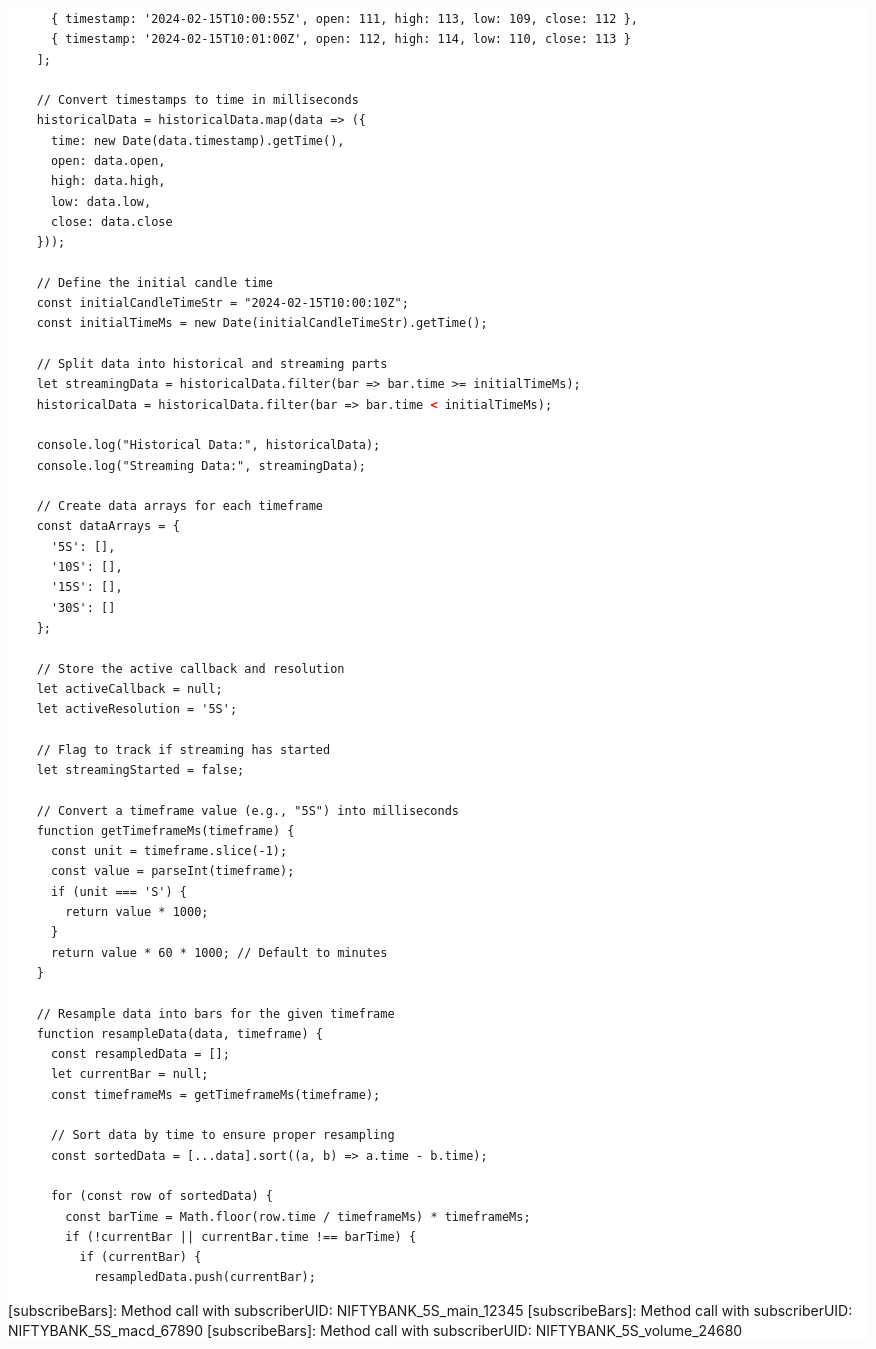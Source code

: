 ```html
      { timestamp: '2024-02-15T10:00:55Z', open: 111, high: 113, low: 109, close: 112 },
      { timestamp: '2024-02-15T10:01:00Z', open: 112, high: 114, low: 110, close: 113 }
    ];

    // Convert timestamps to time in milliseconds
    historicalData = historicalData.map(data => ({
      time: new Date(data.timestamp).getTime(),
      open: data.open,
      high: data.high,
      low: data.low,
      close: data.close
    }));

    // Define the initial candle time
    const initialCandleTimeStr = "2024-02-15T10:00:10Z";
    const initialTimeMs = new Date(initialCandleTimeStr).getTime();
    
    // Split data into historical and streaming parts
    let streamingData = historicalData.filter(bar => bar.time >= initialTimeMs);
    historicalData = historicalData.filter(bar => bar.time < initialTimeMs);
    
    console.log("Historical Data:", historicalData);
    console.log("Streaming Data:", streamingData);
    
    // Create data arrays for each timeframe
    const dataArrays = {
      '5S': [],
      '10S': [],
      '15S': [],
      '30S': []
    };
    
    // Store the active callback and resolution
    let activeCallback = null;
    let activeResolution = '5S';
    
    // Flag to track if streaming has started
    let streamingStarted = false;
    
    // Convert a timeframe value (e.g., "5S") into milliseconds
    function getTimeframeMs(timeframe) {
      const unit = timeframe.slice(-1);
      const value = parseInt(timeframe);
      if (unit === 'S') {
        return value * 1000;
      }
      return value * 60 * 1000; // Default to minutes
    }
    
    // Resample data into bars for the given timeframe
    function resampleData(data, timeframe) {
      const resampledData = [];
      let currentBar = null;
      const timeframeMs = getTimeframeMs(timeframe);
      
      // Sort data by time to ensure proper resampling
      const sortedData = [...data].sort((a, b) => a.time - b.time);
      
      for (const row of sortedData) {
        const barTime = Math.floor(row.time / timeframeMs) * timeframeMs;
        if (!currentBar || currentBar.time !== barTime) {
          if (currentBar) {
            resampledData.push(currentBar);
```

[subscribeBars]: Method call with subscriberUID: NIFTYBANK_5S_main_12345
[subscribeBars]: Method call with subscriberUID: NIFTYBANK_5S_macd_67890
[subscribeBars]: Method call with subscriberUID: NIFTYBANK_5S_volume_24680